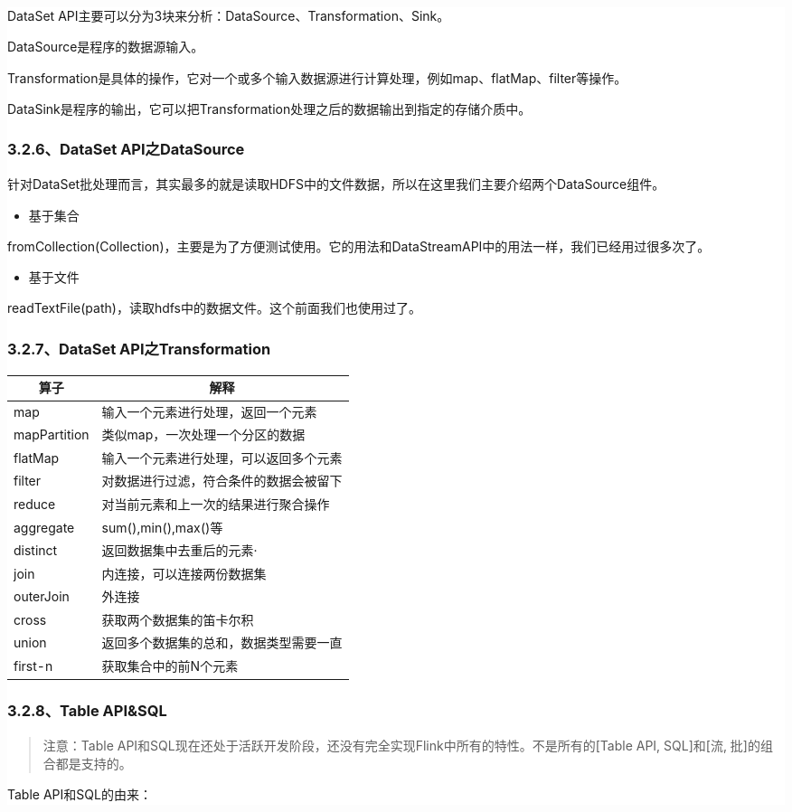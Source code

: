 DataSet API主要可以分为3块来分析：DataSource、Transformation、Sink。

DataSource是程序的数据源输入。

Transformation是具体的操作，它对一个或多个输入数据源进行计算处理，例如map、flatMap、filter等操作。

DataSink是程序的输出，它可以把Transformation处理之后的数据输出到指定的存储介质中。



### 3.2.6、DataSet API之DataSource

针对DataSet批处理而言，其实最多的就是读取HDFS中的文件数据，所以在这里我们主要介绍两个DataSource组件。

- 基于集合

fromCollection(Collection)，主要是为了方便测试使用。它的用法和DataStreamAPI中的用法一样，我们已经用过很多次了。

- 基于文件

readTextFile(path)，读取hdfs中的数据文件。这个前面我们也使用过了。



### 3.2.7、DataSet API之Transformation

| 算子         | 解释                                   |
| ------------ | -------------------------------------- |
| map          | 输入一个元素进行处理，返回一个元素     |
| mapPartition | 类似map，一次处理一个分区的数据        |
| flatMap      | 输入一个元素进行处理，可以返回多个元素 |
| filter       | 对数据进行过滤，符合条件的数据会被留下 |
| reduce       | 对当前元素和上一次的结果进行聚合操作   |
| aggregate    | sum(),min(),max()等                    |
| distinct     | 返回数据集中去重后的元素·              |
| join         | 内连接，可以连接两份数据集             |
| outerJoin    | 外连接                                 |
| cross        | 获取两个数据集的笛卡尔积               |
| union        | 返回多个数据集的总和，数据类型需要一直 |
| first-n      | 获取集合中的前N个元素                  |





### 3.2.8、Table API&SQL

> 注意：Table API和SQL现在还处于活跃开发阶段，还没有完全实现Flink中所有的特性。不是所有的[Table API, SQL]和[流, 批]的组合都是支持的。

Table API和SQL的由来：
